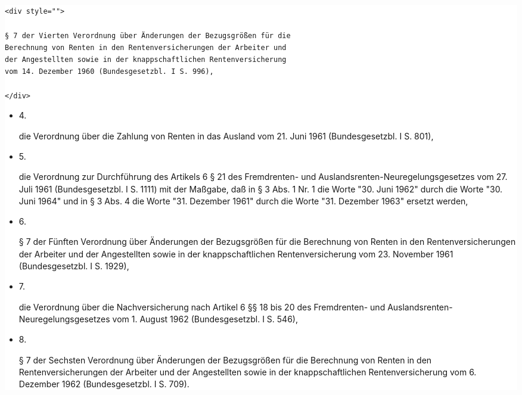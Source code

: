     <div style="">
    
    § 7 der Vierten Verordnung über Änderungen der Bezugsgrößen für die
    Berechnung von Renten in den Rentenversicherungen der Arbeiter und
    der Angestellten sowie in der knappschaftlichen Rentenversicherung
    vom 14. Dezember 1960 (Bundesgesetzbl. I S. 996),
    
    </div>

  - 4\.
    
    <div style="">
    
    die Verordnung über die Zahlung von Renten in das Ausland vom 21.
    Juni 1961 (Bundesgesetzbl. I S. 801),
    
    </div>

  - 5\.
    
    <div style="">
    
    die Verordnung zur Durchführung des Artikels 6 § 21 des Fremdrenten-
    und Auslandsrenten-Neuregelungsgesetzes vom 27. Juli 1961
    (Bundesgesetzbl. I S. 1111) mit der Maßgabe, daß in § 3 Abs. 1 Nr. 1
    die Worte "30. Juni 1962" durch die Worte "30. Juni 1964" und in § 3
    Abs. 4 die Worte "31. Dezember 1961" durch die Worte "31. Dezember
    1963" ersetzt werden,
    
    </div>

  - 6\.
    
    <div style="">
    
    § 7 der Fünften Verordnung über Änderungen der Bezugsgrößen für die
    Berechnung von Renten in den Rentenversicherungen der Arbeiter und
    der Angestellten sowie in der knappschaftlichen Rentenversicherung
    vom 23. November 1961 (Bundesgesetzbl. I S. 1929),
    
    </div>

  - 7\.
    
    <div style="">
    
    die Verordnung über die Nachversicherung nach Artikel 6 §§ 18 bis 20
    des Fremdrenten- und Auslandsrenten-Neuregelungsgesetzes vom 1.
    August 1962 (Bundesgesetzbl. I S. 546),
    
    </div>

  - 8\.
    
    <div style="">
    
    § 7 der Sechsten Verordnung über Änderungen der Bezugsgrößen für die
    Berechnung von Renten in den Rentenversicherungen der Arbeiter und
    der Angestellten sowie in der knappschaftlichen Rentenversicherung
    vom 6. Dezember 1962 (Bundesgesetzbl. I S. 709).
    